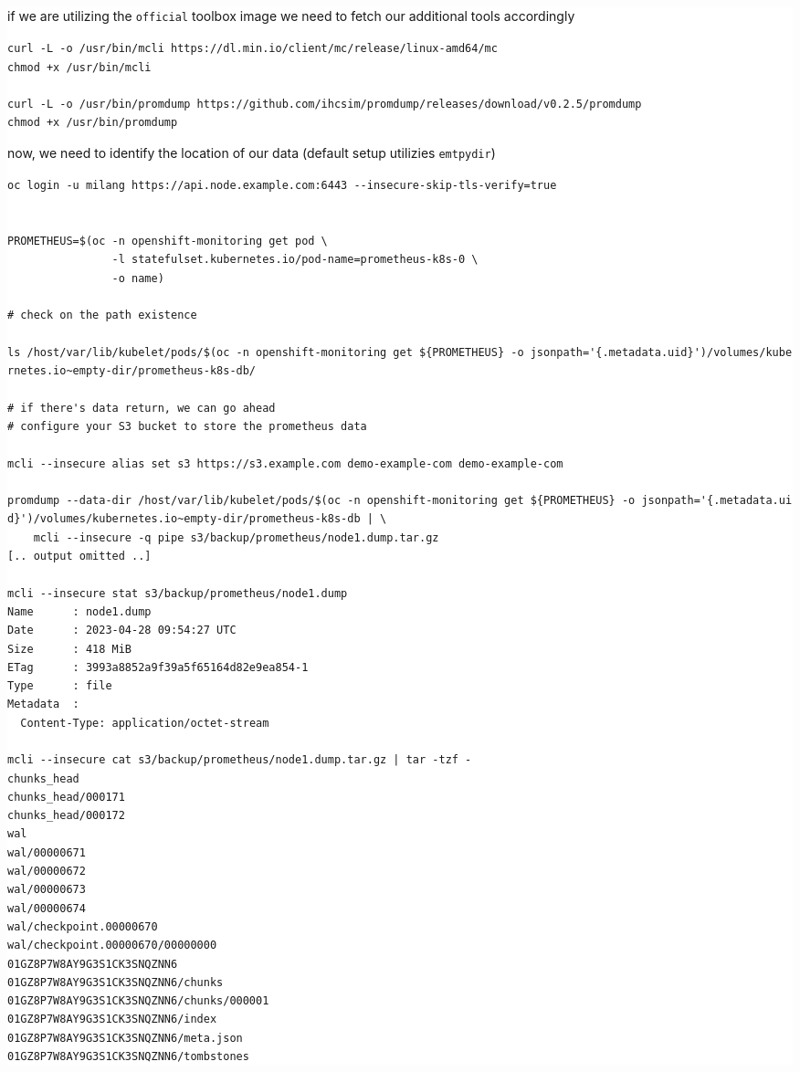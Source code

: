 if we are utilizing the `official` toolbox image we need to fetch our additional tools accordingly

```
curl -L -o /usr/bin/mcli https://dl.min.io/client/mc/release/linux-amd64/mc 
chmod +x /usr/bin/mcli

curl -L -o /usr/bin/promdump https://github.com/ihcsim/promdump/releases/download/v0.2.5/promdump
chmod +x /usr/bin/promdump
```

now, we need to identify the location of our data (default setup utilizies `emtpydir`) 

```
oc login -u milang https://api.node.example.com:6443 --insecure-skip-tls-verify=true


PROMETHEUS=$(oc -n openshift-monitoring get pod \
                -l statefulset.kubernetes.io/pod-name=prometheus-k8s-0 \
                -o name)

# check on the path existence

ls /host/var/lib/kubelet/pods/$(oc -n openshift-monitoring get ${PROMETHEUS} -o jsonpath='{.metadata.uid}')/volumes/kubernetes.io~empty-dir/prometheus-k8s-db/

# if there's data return, we can go ahead
# configure your S3 bucket to store the prometheus data

mcli --insecure alias set s3 https://s3.example.com demo-example-com demo-example-com

promdump --data-dir /host/var/lib/kubelet/pods/$(oc -n openshift-monitoring get ${PROMETHEUS} -o jsonpath='{.metadata.uid}')/volumes/kubernetes.io~empty-dir/prometheus-k8s-db | \
    mcli --insecure -q pipe s3/backup/prometheus/node1.dump.tar.gz
[.. output omitted ..]

mcli --insecure stat s3/backup/prometheus/node1.dump
Name      : node1.dump
Date      : 2023-04-28 09:54:27 UTC 
Size      : 418 MiB 
ETag      : 3993a8852a9f39a5f65164d82e9ea854-1 
Type      : file 
Metadata  :
  Content-Type: application/octet-stream 

mcli --insecure cat s3/backup/prometheus/node1.dump.tar.gz | tar -tzf -
chunks_head
chunks_head/000171
chunks_head/000172
wal
wal/00000671
wal/00000672
wal/00000673
wal/00000674
wal/checkpoint.00000670
wal/checkpoint.00000670/00000000
01GZ8P7W8AY9G3S1CK3SNQZNN6
01GZ8P7W8AY9G3S1CK3SNQZNN6/chunks
01GZ8P7W8AY9G3S1CK3SNQZNN6/chunks/000001
01GZ8P7W8AY9G3S1CK3SNQZNN6/index
01GZ8P7W8AY9G3S1CK3SNQZNN6/meta.json
01GZ8P7W8AY9G3S1CK3SNQZNN6/tombstones
```
